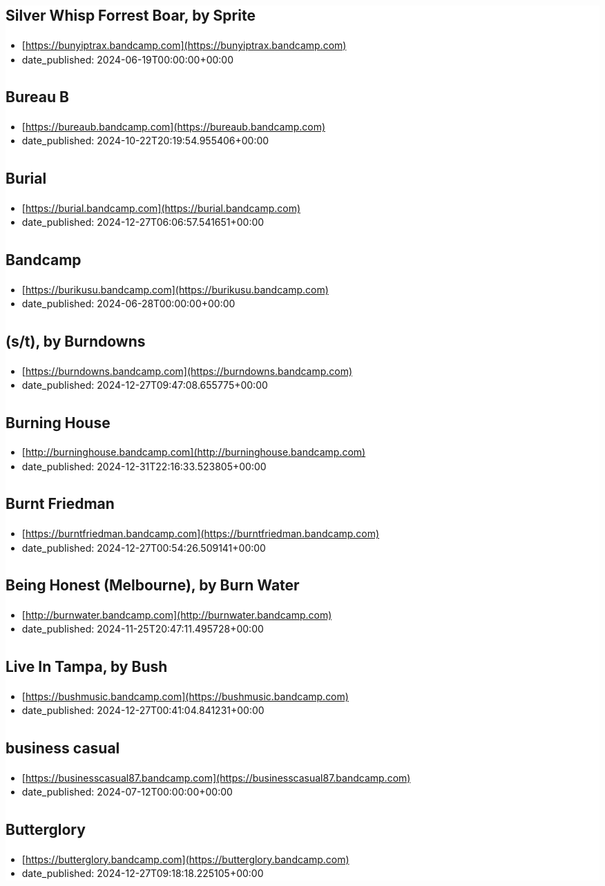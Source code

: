  ## Silver Whisp Forrest Boar, by Sprite
 - [https://bunyiptrax.bandcamp.com](https://bunyiptrax.bandcamp.com)
 - date_published: 2024-06-19T00:00:00+00:00

 ## Bureau B
 - [https://bureaub.bandcamp.com](https://bureaub.bandcamp.com)
 - date_published: 2024-10-22T20:19:54.955406+00:00

 ## Burial
 - [https://burial.bandcamp.com](https://burial.bandcamp.com)
 - date_published: 2024-12-27T06:06:57.541651+00:00

 ## Bandcamp
 - [https://burikusu.bandcamp.com](https://burikusu.bandcamp.com)
 - date_published: 2024-06-28T00:00:00+00:00

 ## (s/t), by Burndowns
 - [https://burndowns.bandcamp.com](https://burndowns.bandcamp.com)
 - date_published: 2024-12-27T09:47:08.655775+00:00

 ## Burning House
 - [http://burninghouse.bandcamp.com](http://burninghouse.bandcamp.com)
 - date_published: 2024-12-31T22:16:33.523805+00:00

 ## Burnt Friedman
 - [https://burntfriedman.bandcamp.com](https://burntfriedman.bandcamp.com)
 - date_published: 2024-12-27T00:54:26.509141+00:00

 ## Being Honest (Melbourne), by Burn Water
 - [http://burnwater.bandcamp.com](http://burnwater.bandcamp.com)
 - date_published: 2024-11-25T20:47:11.495728+00:00

 ## Live In Tampa, by Bush
 - [https://bushmusic.bandcamp.com](https://bushmusic.bandcamp.com)
 - date_published: 2024-12-27T00:41:04.841231+00:00

 ## business casual
 - [https://businesscasual87.bandcamp.com](https://businesscasual87.bandcamp.com)
 - date_published: 2024-07-12T00:00:00+00:00

 ## Butterglory
 - [https://butterglory.bandcamp.com](https://butterglory.bandcamp.com)
 - date_published: 2024-12-27T09:18:18.225105+00:00

